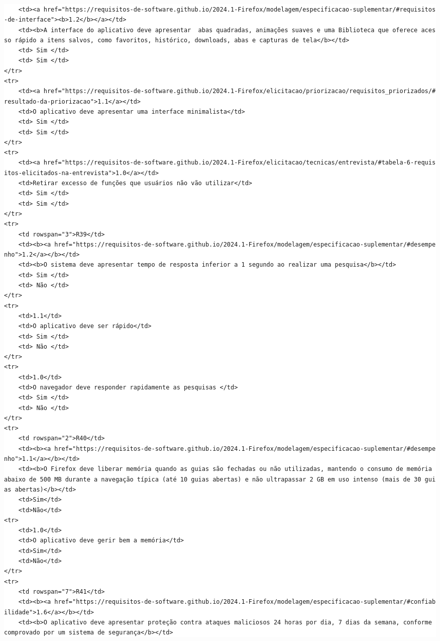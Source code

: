         <td><a href="https://requisitos-de-software.github.io/2024.1-Firefox/modelagem/especificacao-suplementar/#requisitos-de-interface"><b>1.2</b></a></td>
        <td><b>A interface do aplicativo deve apresentar  abas quadradas, animações suaves e uma Biblioteca que oferece acesso rápido a itens salvos, como favoritos, histórico, downloads, abas e capturas de tela</b></td>
        <td> Sim </td>
        <td> Sim </td>
    </tr>
    <tr>
        <td><a href="https://requisitos-de-software.github.io/2024.1-Firefox/elicitacao/priorizacao/requisitos_priorizados/#resultado-da-priorizacao">1.1</a></td>
        <td>O aplicativo deve apresentar uma interface minimalista</td>
        <td> Sim </td>
        <td> Sim </td>
    </tr>
    <tr>
        <td><a href="https://requisitos-de-software.github.io/2024.1-Firefox/elicitacao/tecnicas/entrevista/#tabela-6-requisitos-elicitados-na-entrevista">1.0</a></td>
        <td>Retirar excesso de funções que usuários não vão utilizar</td>
        <td> Sim </td>
        <td> Sim </td>
    </tr>
    <tr>
        <td rowspan="3">R39</td>
        <td><b><a href="https://requisitos-de-software.github.io/2024.1-Firefox/modelagem/especificacao-suplementar/#desempenho">1.2</a></b></td>
        <td><b>O sistema deve apresentar tempo de resposta inferior a 1 segundo ao realizar uma pesquisa</b></td>
        <td> Sim </td>
        <td> Não </td>
    </tr>
    <tr>
        <td>1.1</td>
        <td>O aplicativo deve ser rápido</td>
        <td> Sim </td>
        <td> Não </td>
    </tr>
    <tr>
        <td>1.0</td>
        <td>O navegador deve responder rapidamente as pesquisas </td>
        <td> Sim </td>
        <td> Não </td>
    </tr>
    <tr>
        <td rowspan="2">R40</td>
        <td><b><a href="https://requisitos-de-software.github.io/2024.1-Firefox/modelagem/especificacao-suplementar/#desempenho">1.1</a></b></td>
        <td><b>O Firefox deve liberar memória quando as guias são fechadas ou não utilizadas, mantendo o consumo de memória abaixo de 500 MB durante a navegação típica (até 10 guias abertas) e não ultrapassar 2 GB em uso intenso (mais de 30 guias abertas)</b></td>
        <td>Sim</td>
        <td>Não</td>
    <tr>
        <td>1.0</td>
        <td>O aplicativo deve gerir bem a memória</td>
        <td>Sim</td>
        <td>Não</td>
    </tr>
    <tr>
        <td rowspan="7">R41</td>
        <td><b><a href="https://requisitos-de-software.github.io/2024.1-Firefox/modelagem/especificacao-suplementar/#confiabilidade">1.6</a></b></td>
        <td><b>O aplicativo deve apresentar proteção contra ataques maliciosos 24 horas por dia, 7 dias da semana, conforme comprovado por um sistema de segurança</b></td>